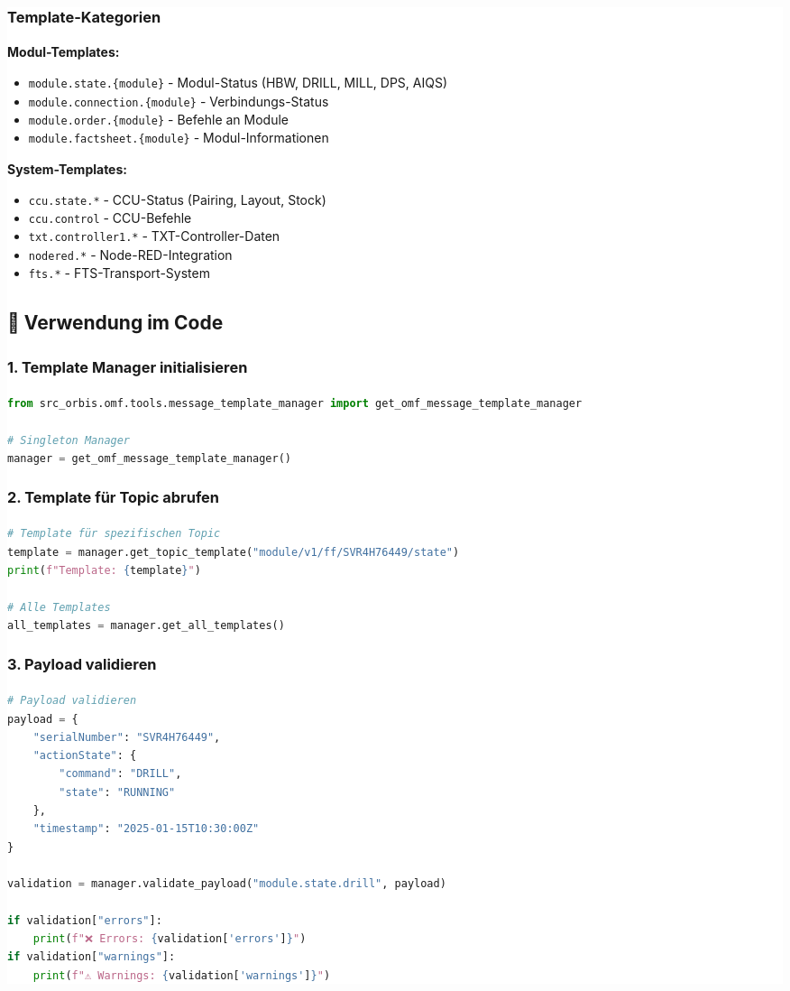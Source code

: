 ### **Template-Kategorien**

**Modul-Templates:**
- `module.state.{module}` - Modul-Status (HBW, DRILL, MILL, DPS, AIQS)
- `module.connection.{module}` - Verbindungs-Status
- `module.order.{module}` - Befehle an Module
- `module.factsheet.{module}` - Modul-Informationen

**System-Templates:**
- `ccu.state.*` - CCU-Status (Pairing, Layout, Stock)
- `ccu.control` - CCU-Befehle
- `txt.controller1.*` - TXT-Controller-Daten
- `nodered.*` - Node-RED-Integration
- `fts.*` - FTS-Transport-System

## 🔄 Verwendung im Code

### **1. Template Manager initialisieren**

```python
from src_orbis.omf.tools.message_template_manager import get_omf_message_template_manager

# Singleton Manager
manager = get_omf_message_template_manager()
```

### **2. Template für Topic abrufen**

```python
# Template für spezifischen Topic
template = manager.get_topic_template("module/v1/ff/SVR4H76449/state")
print(f"Template: {template}")

# Alle Templates
all_templates = manager.get_all_templates()
```

### **3. Payload validieren**

```python
# Payload validieren
payload = {
    "serialNumber": "SVR4H76449",
    "actionState": {
        "command": "DRILL",
        "state": "RUNNING"
    },
    "timestamp": "2025-01-15T10:30:00Z"
}

validation = manager.validate_payload("module.state.drill", payload)

if validation["errors"]:
    print(f"❌ Errors: {validation['errors']}")
if validation["warnings"]:
    print(f"⚠️ Warnings: {validation['warnings']}")
```
